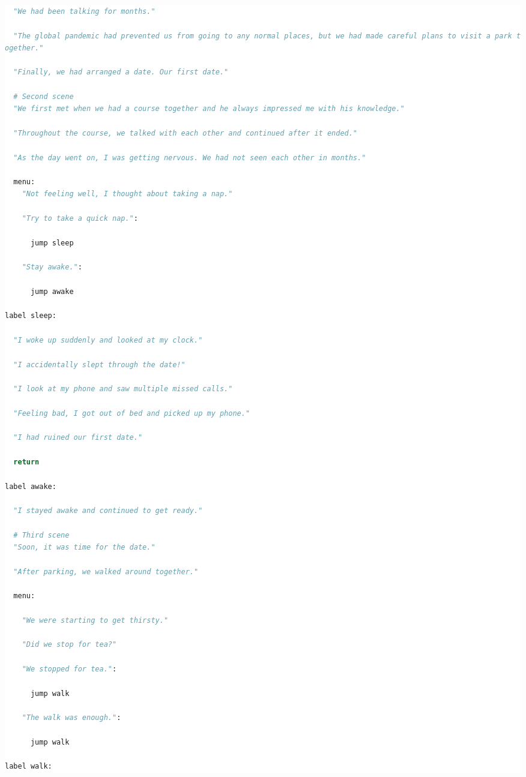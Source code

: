 ```Python
  "We had been talking for months."

  "The global pandemic had prevented us from going to any normal places, but we had made careful plans to visit a park together."

  "Finally, we had arranged a date. Our first date."

  # Second scene
  "We first met when we had a course together and he always impressed me with his knowledge."

  "Throughout the course, we talked with each other and continued after it ended."

  "As the day went on, I was getting nervous. We had not seen each other in months."

  menu:
    "Not feeling well, I thought about taking a nap."

    "Try to take a quick nap.":

      jump sleep

    "Stay awake.":

      jump awake

label sleep:

  "I woke up suddenly and looked at my clock."

  "I accidentally slept through the date!"

  "I look at my phone and saw multiple missed calls."

  "Feeling bad, I got out of bed and picked up my phone."

  "I had ruined our first date."

  return

label awake:

  "I stayed awake and continued to get ready."

  # Third scene
  "Soon, it was time for the date."

  "After parking, we walked around together."

  menu:

    "We were starting to get thirsty."

    "Did we stop for tea?"

    "We stopped for tea.":

      jump walk

    "The walk was enough.":

      jump walk

label walk:
```